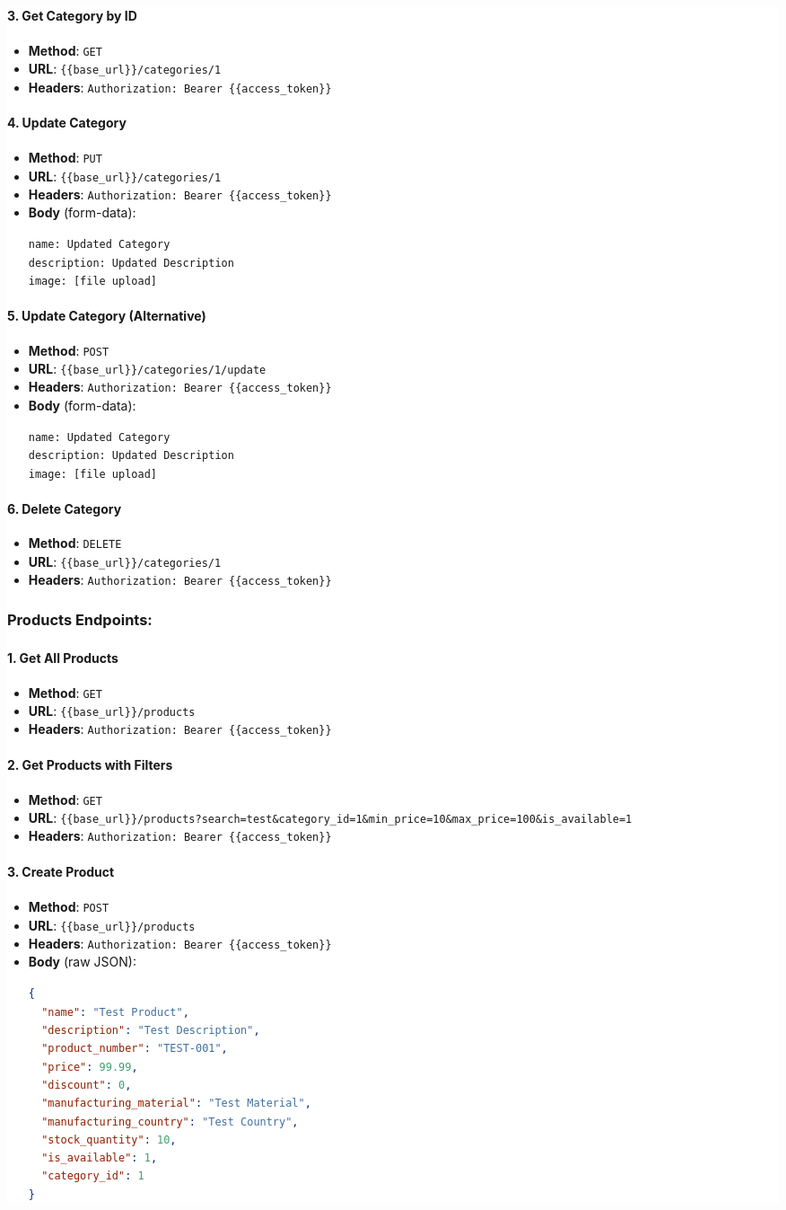 #### **3. Get Category by ID**
- **Method**: `GET`
- **URL**: `{{base_url}}/categories/1`
- **Headers**: `Authorization: Bearer {{access_token}}`

#### **4. Update Category**
- **Method**: `PUT`
- **URL**: `{{base_url}}/categories/1`
- **Headers**: `Authorization: Bearer {{access_token}}`
- **Body** (form-data):
  ```
  name: Updated Category
  description: Updated Description
  image: [file upload]
  ```

#### **5. Update Category (Alternative)**
- **Method**: `POST`
- **URL**: `{{base_url}}/categories/1/update`
- **Headers**: `Authorization: Bearer {{access_token}}`
- **Body** (form-data):
  ```
  name: Updated Category
  description: Updated Description
  image: [file upload]
  ```

#### **6. Delete Category**
- **Method**: `DELETE`
- **URL**: `{{base_url}}/categories/1`
- **Headers**: `Authorization: Bearer {{access_token}}`

### **Products Endpoints:**

#### **1. Get All Products**
- **Method**: `GET`
- **URL**: `{{base_url}}/products`
- **Headers**: `Authorization: Bearer {{access_token}}`

#### **2. Get Products with Filters**
- **Method**: `GET`
- **URL**: `{{base_url}}/products?search=test&category_id=1&min_price=10&max_price=100&is_available=1`
- **Headers**: `Authorization: Bearer {{access_token}}`

#### **3. Create Product**
- **Method**: `POST`
- **URL**: `{{base_url}}/products`
- **Headers**: `Authorization: Bearer {{access_token}}`
- **Body** (raw JSON):
  ```json
  {
    "name": "Test Product",
    "description": "Test Description",
    "product_number": "TEST-001",
    "price": 99.99,
    "discount": 0,
    "manufacturing_material": "Test Material",
    "manufacturing_country": "Test Country",
    "stock_quantity": 10,
    "is_available": 1,
    "category_id": 1
  }
  ```

